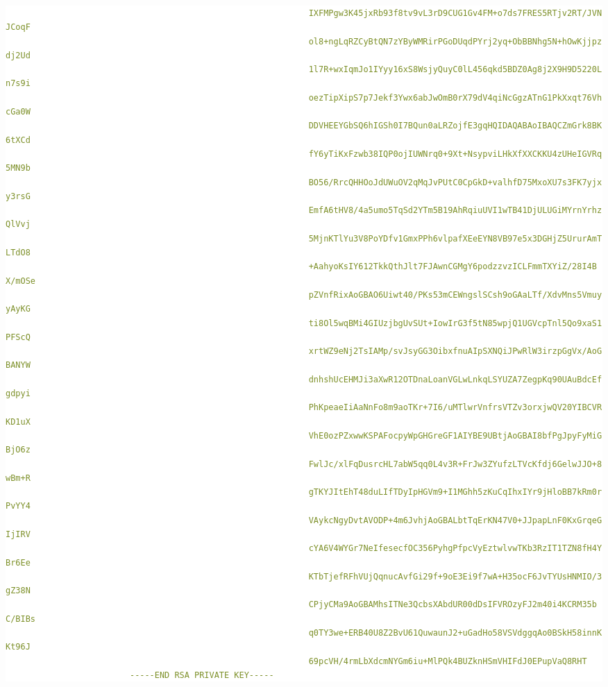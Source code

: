 ```yaml
                                                             IXFMPgw3K45jxRb93f8tv9vL3rD9CUG1Gv4FM+o7ds7FRES5RTjv2RT/JVNJCoqF
                                                             ol8+ngLqRZCyBtQN7zYByWMRirPGoDUqdPYrj2yq+ObBBNhg5N+hOwKjjpzdj2Ud
                                                             1l7R+wxIqmJo1IYyy16xS8WsjyQuyC0lL456qkd5BDZ0Ag8j2X9H9D5220Ln7s9i
                                                             oezTipXipS7p7Jekf3Ywx6abJwOmB0rX79dV4qiNcGgzATnG1PkXxqt76VhcGa0W
                                                             DDVHEEYGbSQ6hIGSh0I7BQun0aLRZojfE3gqHQIDAQABAoIBAQCZmGrk8BK6tXCd
                                                             fY6yTiKxFzwb38IQP0ojIUWNrq0+9Xt+NsypviLHkXfXXCKKU4zUHeIGVRq5MN9b
                                                             BO56/RrcQHHOoJdUWuOV2qMqJvPUtC0CpGkD+valhfD75MxoXU7s3FK7yjxy3rsG
                                                             EmfA6tHV8/4a5umo5TqSd2YTm5B19AhRqiuUVI1wTB41DjULUGiMYrnYrhzQlVvj
                                                             5MjnKTlYu3V8PoYDfv1GmxPPh6vlpafXEeEYN8VB97e5x3DGHjZ5UrurAmTLTdO8
                                                             +AahyoKsIY612TkkQthJlt7FJAwnCGMgY6podzzvzICLFmmTXYiZ/28I4BX/mOSe
                                                             pZVnfRixAoGBAO6Uiwt40/PKs53mCEWngslSCsh9oGAaLTf/XdvMns5VmuyyAyKG
                                                             ti8Ol5wqBMi4GIUzjbgUvSUt+IowIrG3f5tN85wpjQ1UGVcpTnl5Qo9xaS1PFScQ
                                                             xrtWZ9eNj2TsIAMp/svJsyGG3OibxfnuAIpSXNQiJPwRlW3irzpGgVx/AoGBANYW
                                                             dnhshUcEHMJi3aXwR12OTDnaLoanVGLwLnkqLSYUZA7ZegpKq90UAuBdcEfgdpyi
                                                             PhKpeaeIiAaNnFo8m9aoTKr+7I6/uMTlwrVnfrsVTZv3orxjwQV20YIBCVRKD1uX
                                                             VhE0ozPZxwwKSPAFocpyWpGHGreGF1AIYBE9UBtjAoGBAI8bfPgJpyFyMiGBjO6z
                                                             FwlJc/xlFqDusrcHL7abW5qq0L4v3R+FrJw3ZYufzLTVcKfdj6GelwJJO+8wBm+R
                                                             gTKYJItEhT48duLIfTDyIpHGVm9+I1MGhh5zKuCqIhxIYr9jHloBB7kRm0rPvYY4
                                                             VAykcNgyDvtAVODP+4m6JvhjAoGBALbtTqErKN47V0+JJpapLnF0KxGrqeGIjIRV
                                                             cYA6V4WYGr7NeIfesecfOC356PyhgPfpcVyEztwlvwTKb3RzIT1TZN8fH4YBr6Ee
                                                             KTbTjefRFhVUjQqnucAvfGi29f+9oE3Ei9f7wA+H35ocF6JvTYUsHNMIO/3gZ38N
                                                             CPjyCMa9AoGBAMhsITNe3QcbsXAbdUR00dDsIFVROzyFJ2m40i4KCRM35bC/BIBs
                                                             q0TY3we+ERB40U8Z2BvU61QuwaunJ2+uGadHo58VSVdggqAo0BSkH58innKKt96J
                                                             69pcVH/4rmLbXdcmNYGm6iu+MlPQk4BUZknHSmVHIFdJ0EPupVaQ8RHT
                         -----END RSA PRIVATE KEY-----
```
